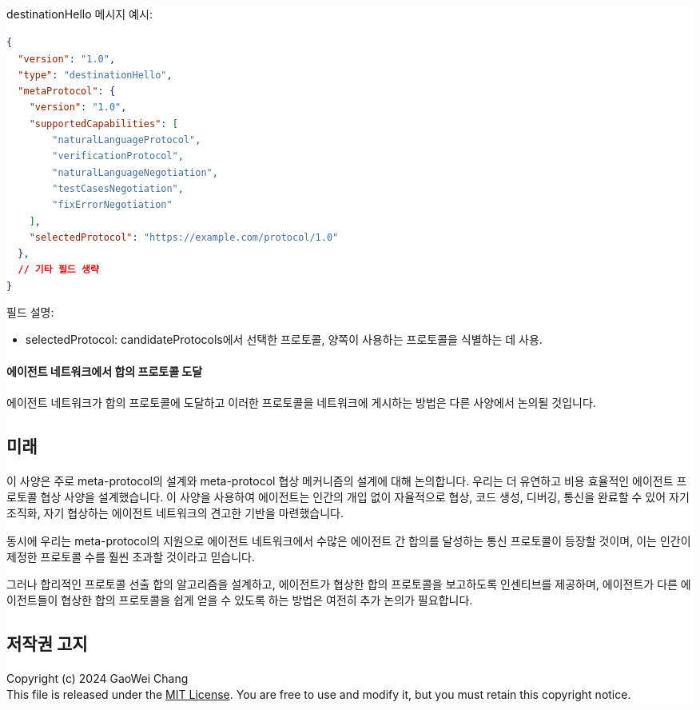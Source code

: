 destinationHello 메시지 예시:

```json
{
  "version": "1.0",
  "type": "destinationHello",  
  "metaProtocol": {
    "version": "1.0",
    "supportedCapabilities": [
        "naturalLanguageProtocol",
        "verificationProtocol",
        "naturalLanguageNegotiation",
        "testCasesNegotiation",
        "fixErrorNegotiation"
    ],
    "selectedProtocol": "https://example.com/protocol/1.0"
  },
  // 기타 필드 생략
}
```

필드 설명:

- selectedProtocol: candidateProtocols에서 선택한 프로토콜, 양쪽이 사용하는 프로토콜을 식별하는 데 사용.

#### 에이전트 네트워크에서 합의 프로토콜 도달

에이전트 네트워크가 합의 프로토콜에 도달하고 이러한 프로토콜을 네트워크에 게시하는 방법은 다른 사양에서 논의될 것입니다.

## 미래

이 사양은 주로 meta-protocol의 설계와 meta-protocol 협상 메커니즘의 설계에 대해 논의합니다. 우리는 더 유연하고 비용 효율적인 에이전트 프로토콜 협상 사양을 설계했습니다. 이 사양을 사용하여 에이전트는 인간의 개입 없이 자율적으로 협상, 코드 생성, 디버깅, 통신을 완료할 수 있어 자기 조직화, 자기 협상하는 에이전트 네트워크의 견고한 기반을 마련했습니다.

동시에 우리는 meta-protocol의 지원으로 에이전트 네트워크에서 수많은 에이전트 간 합의를 달성하는 통신 프로토콜이 등장할 것이며, 이는 인간이 제정한 프로토콜 수를 훨씬 초과할 것이라고 믿습니다.

그러나 합리적인 프로토콜 선출 합의 알고리즘을 설계하고, 에이전트가 협상한 합의 프로토콜을 보고하도록 인센티브를 제공하며, 에이전트가 다른 에이전트들이 협상한 합의 프로토콜을 쉽게 얻을 수 있도록 하는 방법은 여전히 추가 논의가 필요합니다.

## 저작권 고지

Copyright (c) 2024 GaoWei Chang  
This file is released under the [MIT License](./LICENSE). You are free to use and modify it, but you must retain this copyright notice.
